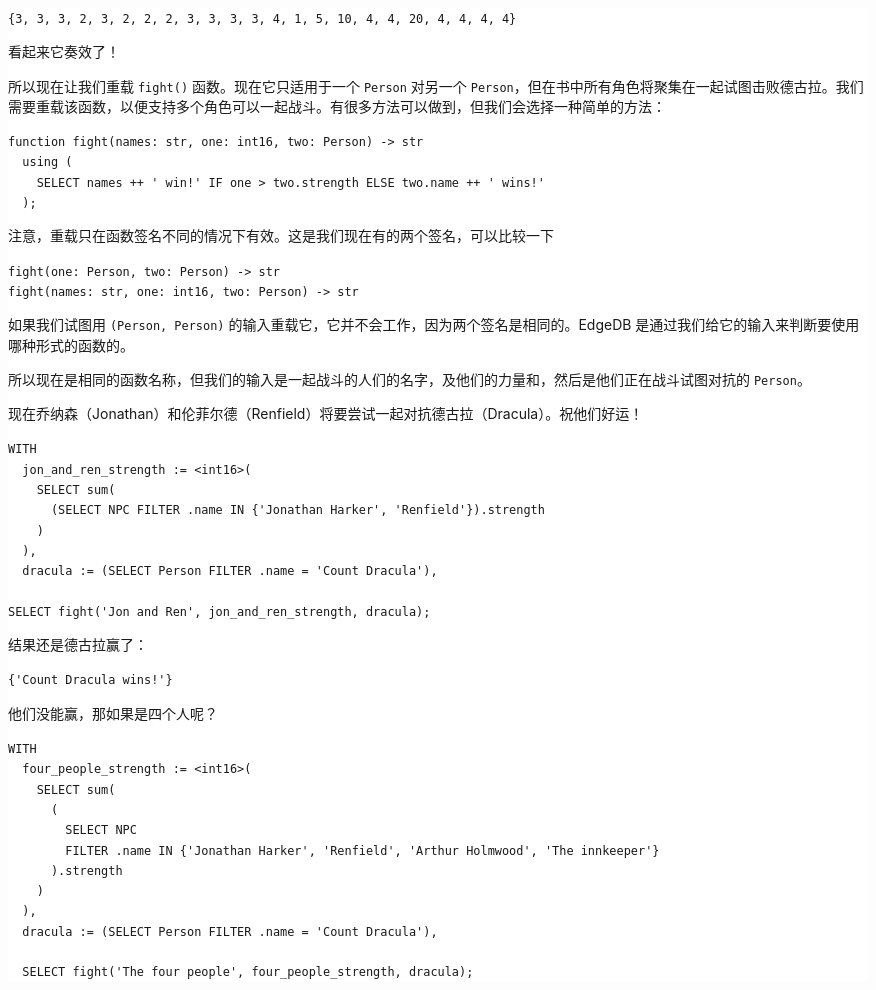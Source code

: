 ```
{3, 3, 3, 2, 3, 2, 2, 2, 3, 3, 3, 3, 4, 1, 5, 10, 4, 4, 20, 4, 4, 4, 4}
```

看起来它奏效了！

所以现在让我们重载 `fight()` 函数。现在它只适用于一个 `Person` 对另一个 `Person`，但在书中所有角色将聚集在一起试图击败德古拉。我们需要重载该函数，以便支持多个角色可以一起战斗。有很多方法可以做到，但我们会选择一种简单的方法：

```sdl
function fight(names: str, one: int16, two: Person) -> str
  using (
    SELECT names ++ ' win!' IF one > two.strength ELSE two.name ++ ' wins!'
  );
```

注意，重载只在函数签名不同的情况下有效。这是我们现在有的两个签名，可以比较一下

```sdl
fight(one: Person, two: Person) -> str
fight(names: str, one: int16, two: Person) -> str
```

如果我们试图用 `(Person, Person)` 的输入重载它，它并不会工作，因为两个签名是相同的。EdgeDB 是通过我们给它的输入来判断要使用哪种形式的函数的。

所以现在是相同的函数名称，但我们的输入是一起战斗的人们的名字，及他们的力量和，然后是他们正在战斗试图对抗的 `Person`。

现在乔纳森（Jonathan）和伦菲尔德（Renfield）将要尝试一起对抗德古拉（Dracula）。祝他们好运！

```edgeql
WITH
  jon_and_ren_strength := <int16>(
    SELECT sum(
      (SELECT NPC FILTER .name IN {'Jonathan Harker', 'Renfield'}).strength
    )
  ),
  dracula := (SELECT Person FILTER .name = 'Count Dracula'),

SELECT fight('Jon and Ren', jon_and_ren_strength, dracula);
```

结果还是德古拉赢了：

```
{'Count Dracula wins!'}
```

他们没能赢，那如果是四个人呢？

```edgeql
WITH
  four_people_strength := <int16>(
    SELECT sum(
      (
        SELECT NPC
        FILTER .name IN {'Jonathan Harker', 'Renfield', 'Arthur Holmwood', 'The innkeeper'}
      ).strength
    )
  ),
  dracula := (SELECT Person FILTER .name = 'Count Dracula'),

  SELECT fight('The four people', four_people_strength, dracula);
```
